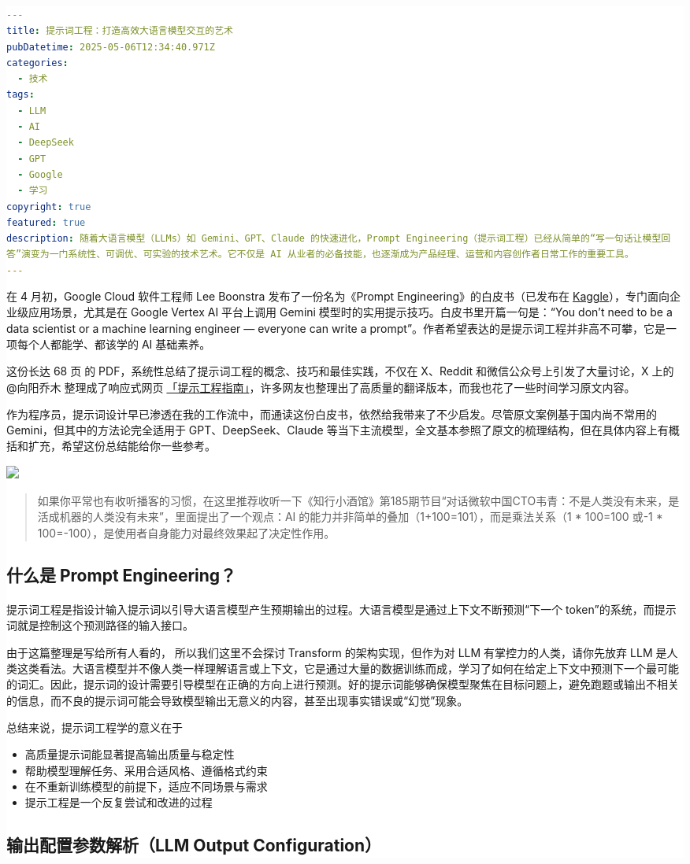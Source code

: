 ```yaml
---
title: 提示词工程：打造高效大语言模型交互的艺术
pubDatetime: 2025-05-06T12:34:40.971Z
categories:
  - 技术
tags:
  - LLM
  - AI
  - DeepSeek
  - GPT
  - Google
  - 学习
copyright: true
featured: true
description: 随着大语言模型（LLMs）如 Gemini、GPT、Claude 的快速进化，Prompt Engineering（提示词工程）已经从简单的“写一句话让模型回答”演变为一门系统性、可调优、可实验的技术艺术。它不仅是 AI 从业者的必备技能，也逐渐成为产品经理、运营和内容创作者日常工作的重要工具。
---
```


在 4 月初，Google Cloud 软件工程师 Lee Boonstra 发布了一份名为《Prompt Engineering》的白皮书（已发布在 [Kaggle](https://www.kaggle.com/whitepaper-prompt-engineering)），专门面向企业级应用场景，尤其是在 Google Vertex AI 平台上调用 Gemini 模型时的实用提示技巧。白皮书里开篇一句是：“You don’t need to be a data scientist or a machine learning engineer — everyone can write a prompt”。作者希望表达的是提示词工程并非高不可攀，它是一项每个人都能学、都该学的 AI 基础素养。

这份长达 68 页 的 PDF，系统性总结了提示词工程的概念、技巧和最佳实践，不仅在 X、Reddit 和微信公众号上引发了大量讨论，X 上的@向阳乔木 整理成了响应式网页 [「提示工程指南」](https://www.qiaomu.ai/posts/google-prompt)，许多网友也整理出了高质量的翻译版本，而我也花了一些时间学习原文内容。

作为程序员，提示词设计早已渗透在我的工作流中，而通读这份白皮书，依然给我带来了不少启发。尽管原文案例基于国内尚不常用的 Gemini，但其中的方法论完全适用于 GPT、DeepSeek、Claude 等当下主流模型，全文基本参照了原文的梳理结构，但在具体内容上有概括和扩充，希望这份总结能给你一些参考。

![](https://image.stephenfang.me/PromptEngineering/PromptEngineering.png)

> 如果你平常也有收听播客的习惯，在这里推荐收听一下《知行小酒馆》第185期节目“对话微软中国CTO韦青：不是人类没有未来，是活成机器的人类没有未来”，里面提出了一个观点：AI 的能力并非简单的叠加（1+100=101），而是乘法关系（1 * 100=100 或-1 * 100=-100），是使用者自身能力对最终效果起了决定性作用。


## 什么是 Prompt Engineering？

提示词工程是指设计输入提示词以引导大语言模型产生预期输出的过程。大语言模型是通过上下文不断预测“下一个 token”的系统，而提示词就是控制这个预测路径的输入接口。

由于这篇整理是写给所有人看的， 所以我们这里不会探讨 Transform 的架构实现，但作为对 LLM 有掌控力的人类，请你先放弃 LLM 是人类这类看法。大语言模型并不像人类一样理解语言或上下文，它是通过大量的数据训练而成，学习了如何在给定上下文中预测下一个最可能的词汇。因此，提示词的设计需要引导模型在正确的方向上进行预测。好的提示词能够确保模型聚焦在目标问题上，避免跑题或输出不相关的信息，而不良的提示词可能会导致模型输出无意义的内容，甚至出现事实错误或“幻觉”现象。

总结来说，提示词工程学的意义在于
- 高质量提示词能显著提高输出质量与稳定性
- 帮助模型理解任务、采用合适风格、遵循格式约束
- 在不重新训练模型的前提下，适应不同场景与需求
- 提示工程是一个反复尝试和改进的过程


## 输出配置参数解析（LLM Output Configuration）
